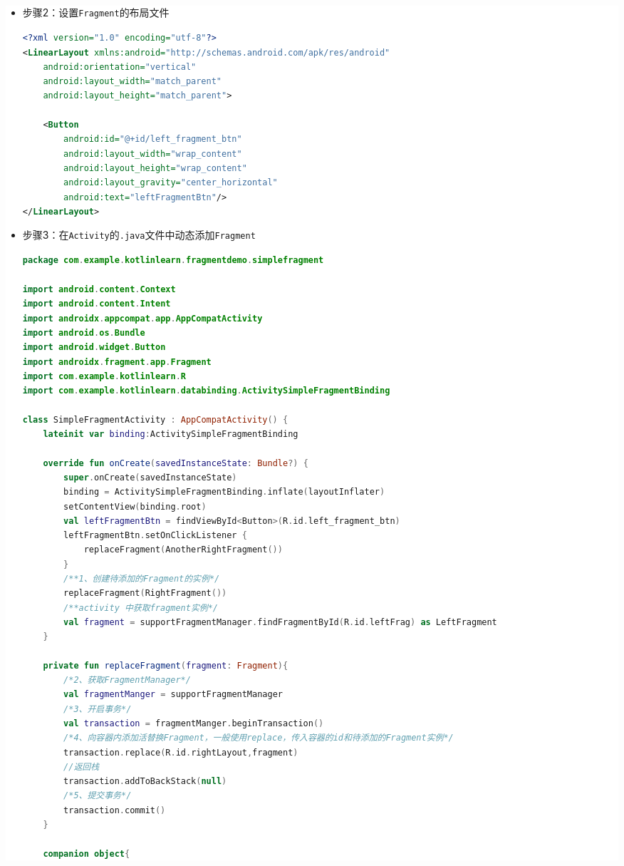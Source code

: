   
  
- 步骤2：设置`Fragment`的布局文件

  ```xml
  <?xml version="1.0" encoding="utf-8"?>
  <LinearLayout xmlns:android="http://schemas.android.com/apk/res/android"
      android:orientation="vertical"
      android:layout_width="match_parent"
      android:layout_height="match_parent">
  
      <Button
          android:id="@+id/left_fragment_btn"
          android:layout_width="wrap_content"
          android:layout_height="wrap_content"
          android:layout_gravity="center_horizontal"
          android:text="leftFragmentBtn"/>
  </LinearLayout>
  ```

  

- 步骤3：在`Activity`的`.java`文件中动态添加`Fragment`

  ```kotlin
  package com.example.kotlinlearn.fragmentdemo.simplefragment
  
  import android.content.Context
  import android.content.Intent
  import androidx.appcompat.app.AppCompatActivity
  import android.os.Bundle
  import android.widget.Button
  import androidx.fragment.app.Fragment
  import com.example.kotlinlearn.R
  import com.example.kotlinlearn.databinding.ActivitySimpleFragmentBinding
  
  class SimpleFragmentActivity : AppCompatActivity() {
      lateinit var binding:ActivitySimpleFragmentBinding
  
      override fun onCreate(savedInstanceState: Bundle?) {
          super.onCreate(savedInstanceState)
          binding = ActivitySimpleFragmentBinding.inflate(layoutInflater)
          setContentView(binding.root)
          val leftFragmentBtn = findViewById<Button>(R.id.left_fragment_btn)
          leftFragmentBtn.setOnClickListener {
              replaceFragment(AnotherRightFragment())
          }
          /**1、创建待添加的Fragment的实例*/
          replaceFragment(RightFragment())
          /**activity 中获取fragment实例*/
          val fragment = supportFragmentManager.findFragmentById(R.id.leftFrag) as LeftFragment
      }
  
      private fun replaceFragment(fragment: Fragment){
          /*2、获取FragmentManager*/
          val fragmentManger = supportFragmentManager
          /*3、开启事务*/
          val transaction = fragmentManger.beginTransaction()
          /*4、向容器内添加活替换Fragment，一般使用replace，传入容器的id和待添加的Fragment实例*/
          transaction.replace(R.id.rightLayout,fragment)
          //返回栈
          transaction.addToBackStack(null)
          /*5、提交事务*/
          transaction.commit()
      }
  
      companion object{
  ```